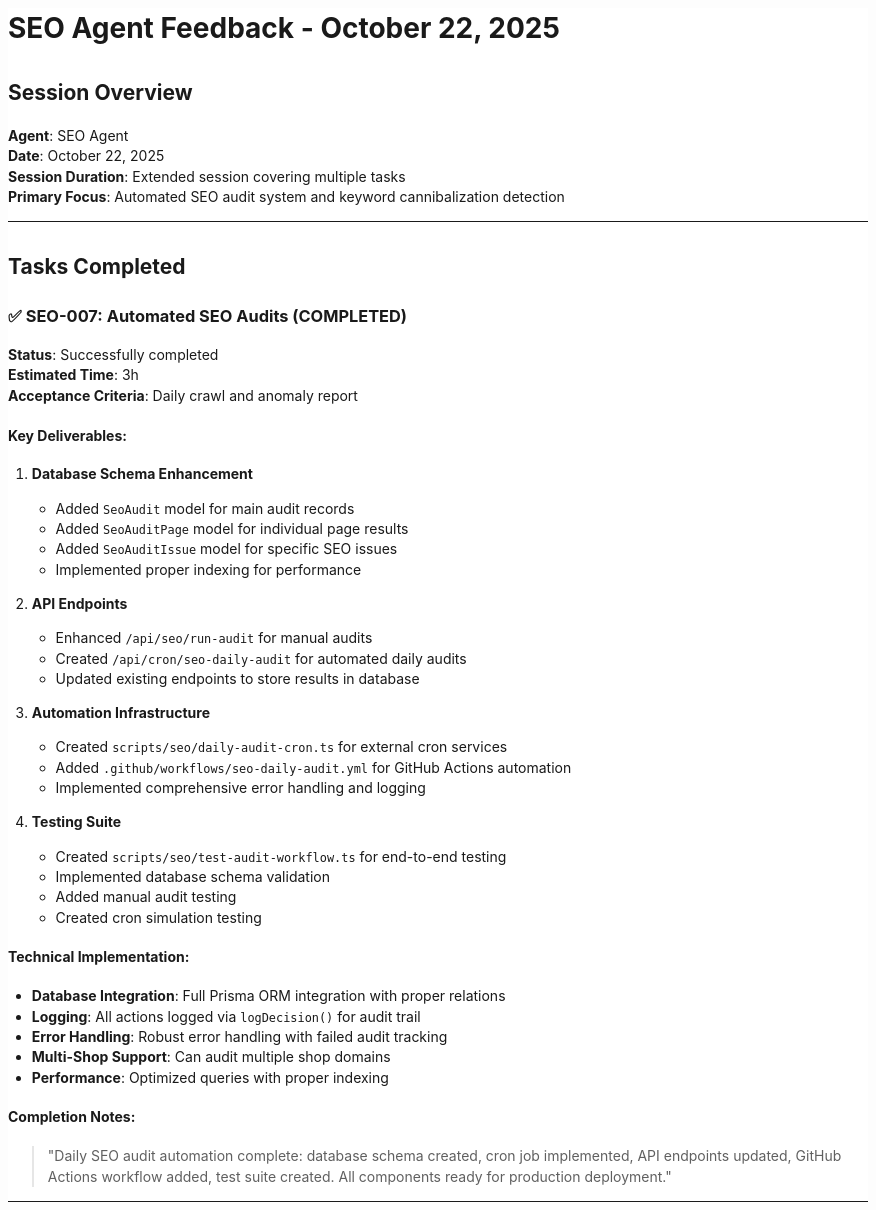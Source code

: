 # SEO Agent Feedback - October 22, 2025

## Session Overview
**Agent**: SEO Agent  
**Date**: October 22, 2025  
**Session Duration**: Extended session covering multiple tasks  
**Primary Focus**: Automated SEO audit system and keyword cannibalization detection  

---

## Tasks Completed

### ✅ SEO-007: Automated SEO Audits (COMPLETED)
**Status**: Successfully completed  
**Estimated Time**: 3h  
**Acceptance Criteria**: Daily crawl and anomaly report  

#### Key Deliverables:
1. **Database Schema Enhancement**
   - Added `SeoAudit` model for main audit records
   - Added `SeoAuditPage` model for individual page results
   - Added `SeoAuditIssue` model for specific SEO issues
   - Implemented proper indexing for performance

2. **API Endpoints**
   - Enhanced `/api/seo/run-audit` for manual audits
   - Created `/api/cron/seo-daily-audit` for automated daily audits
   - Updated existing endpoints to store results in database

3. **Automation Infrastructure**
   - Created `scripts/seo/daily-audit-cron.ts` for external cron services
   - Added `.github/workflows/seo-daily-audit.yml` for GitHub Actions automation
   - Implemented comprehensive error handling and logging

4. **Testing Suite**
   - Created `scripts/seo/test-audit-workflow.ts` for end-to-end testing
   - Implemented database schema validation
   - Added manual audit testing
   - Created cron simulation testing

#### Technical Implementation:
- **Database Integration**: Full Prisma ORM integration with proper relations
- **Logging**: All actions logged via `logDecision()` for audit trail
- **Error Handling**: Robust error handling with failed audit tracking
- **Multi-Shop Support**: Can audit multiple shop domains
- **Performance**: Optimized queries with proper indexing

#### Completion Notes:
> "Daily SEO audit automation complete: database schema created, cron job implemented, API endpoints updated, GitHub Actions workflow added, test suite created. All components ready for production deployment."

---